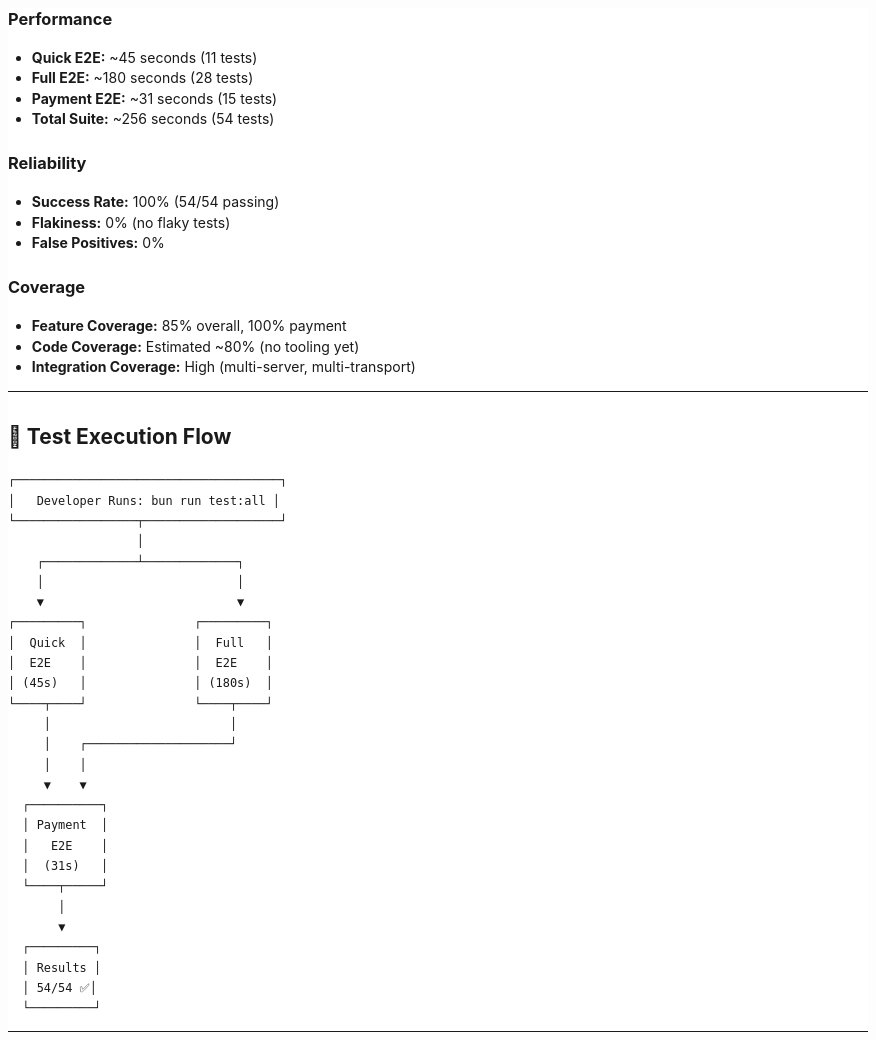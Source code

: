 ### Performance
- **Quick E2E:** ~45 seconds (11 tests)
- **Full E2E:** ~180 seconds (28 tests)
- **Payment E2E:** ~31 seconds (15 tests)
- **Total Suite:** ~256 seconds (54 tests)

### Reliability
- **Success Rate:** 100% (54/54 passing)
- **Flakiness:** 0% (no flaky tests)
- **False Positives:** 0%

### Coverage
- **Feature Coverage:** 85% overall, 100% payment
- **Code Coverage:** Estimated ~80% (no tooling yet)
- **Integration Coverage:** High (multi-server, multi-transport)

---

## 🔄 Test Execution Flow

```
┌─────────────────────────────────────┐
│   Developer Runs: bun run test:all │
└─────────────────┬───────────────────┘
                  │
    ┌─────────────┴─────────────┐
    │                           │
    ▼                           ▼
┌─────────┐               ┌─────────┐
│  Quick  │               │  Full   │
│  E2E    │               │  E2E    │
│ (45s)   │               │ (180s)  │
└────┬────┘               └────┬────┘
     │                         │
     │    ┌────────────────────┘
     │    │
     ▼    ▼
  ┌──────────┐
  │ Payment  │
  │   E2E    │
  │  (31s)   │
  └────┬─────┘
       │
       ▼
  ┌─────────┐
  │ Results │
  │ 54/54 ✅│
  └─────────┘
```

---
